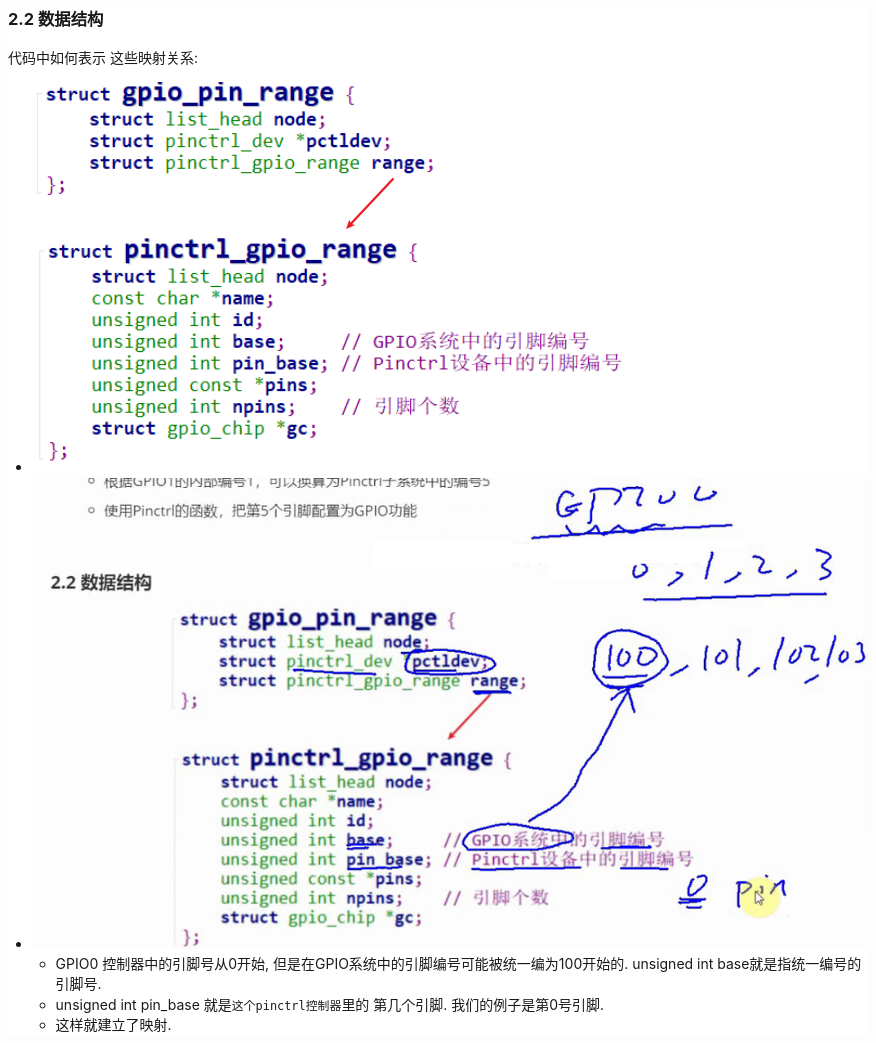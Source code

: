### 2.2 数据结构

代码中如何表示 这些映射关系:

- ![](assets/13_gpio_pin_range.png)
- ![](assets/image-20231030014743606.png)
    - GPIO0 控制器中的引脚号从0开始, 但是在GPIO系统中的引脚编号可能被统一编为100开始的. unsigned int base就是指统一编号的引脚号.
    - unsigned int pin_base 就是`这个pinctrl控制器`里的 第几个引脚. 我们的例子是第0号引脚.
    - 这样就建立了映射.
